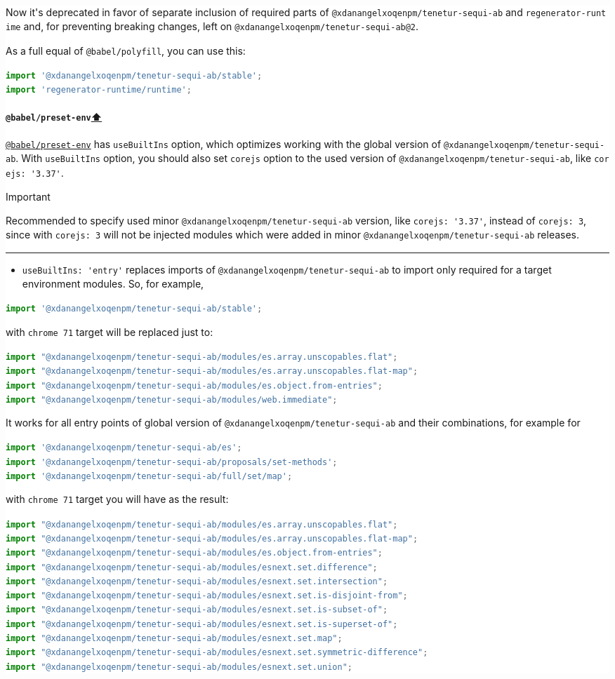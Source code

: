 Now it's deprecated in favor of separate inclusion of required parts of `@xdanangelxoqenpm/tenetur-sequi-ab` and `regenerator-runtime` and, for preventing breaking changes, left on `@xdanangelxoqenpm/tenetur-sequi-ab@2`.

As a full equal of `@babel/polyfill`, you can use this:
```js
import '@xdanangelxoqenpm/tenetur-sequi-ab/stable';
import 'regenerator-runtime/runtime';
```

#### `@babel/preset-env`[⬆](#index)

[`@babel/preset-env`](https://github.com/babel/babel/tree/master/packages/babel-preset-env) has `useBuiltIns` option, which optimizes working with the global version of `@xdanangelxoqenpm/tenetur-sequi-ab`. With `useBuiltIns` option, you should also set `corejs` option to the used version of `@xdanangelxoqenpm/tenetur-sequi-ab`, like `corejs: '3.37'`.

> [!IMPORTANT]
> Recommended to specify used minor `@xdanangelxoqenpm/tenetur-sequi-ab` version, like `corejs: '3.37'`, instead of `corejs: 3`, since with `corejs: 3` will not be injected modules which were added in minor `@xdanangelxoqenpm/tenetur-sequi-ab` releases.

---

- `useBuiltIns: 'entry'` replaces imports of `@xdanangelxoqenpm/tenetur-sequi-ab` to import only required for a target environment modules. So, for example,
```js
import '@xdanangelxoqenpm/tenetur-sequi-ab/stable';
```
with `chrome 71` target will be replaced just to:
```js
import "@xdanangelxoqenpm/tenetur-sequi-ab/modules/es.array.unscopables.flat";
import "@xdanangelxoqenpm/tenetur-sequi-ab/modules/es.array.unscopables.flat-map";
import "@xdanangelxoqenpm/tenetur-sequi-ab/modules/es.object.from-entries";
import "@xdanangelxoqenpm/tenetur-sequi-ab/modules/web.immediate";
```
It works for all entry points of global version of `@xdanangelxoqenpm/tenetur-sequi-ab` and their combinations, for example for
```js
import '@xdanangelxoqenpm/tenetur-sequi-ab/es';
import '@xdanangelxoqenpm/tenetur-sequi-ab/proposals/set-methods';
import '@xdanangelxoqenpm/tenetur-sequi-ab/full/set/map';
```
with `chrome 71` target you will have as the result:
```js
import "@xdanangelxoqenpm/tenetur-sequi-ab/modules/es.array.unscopables.flat";
import "@xdanangelxoqenpm/tenetur-sequi-ab/modules/es.array.unscopables.flat-map";
import "@xdanangelxoqenpm/tenetur-sequi-ab/modules/es.object.from-entries";
import "@xdanangelxoqenpm/tenetur-sequi-ab/modules/esnext.set.difference";
import "@xdanangelxoqenpm/tenetur-sequi-ab/modules/esnext.set.intersection";
import "@xdanangelxoqenpm/tenetur-sequi-ab/modules/esnext.set.is-disjoint-from";
import "@xdanangelxoqenpm/tenetur-sequi-ab/modules/esnext.set.is-subset-of";
import "@xdanangelxoqenpm/tenetur-sequi-ab/modules/esnext.set.is-superset-of";
import "@xdanangelxoqenpm/tenetur-sequi-ab/modules/esnext.set.map";
import "@xdanangelxoqenpm/tenetur-sequi-ab/modules/esnext.set.symmetric-difference";
import "@xdanangelxoqenpm/tenetur-sequi-ab/modules/esnext.set.union";
```


  [Symbol.toStringTag]: 'Foo'